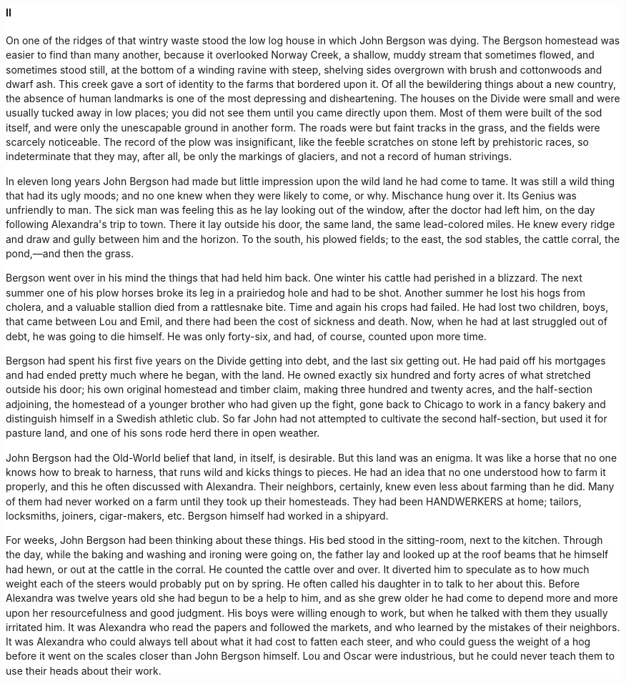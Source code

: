 #### II

On one of the ridges of that wintry waste stood the low log house in which John Bergson was dying. The Bergson homestead was easier to find than many another, because it overlooked Norway Creek, a shallow, muddy stream that sometimes flowed, and sometimes stood still, at the bottom of a winding ravine with steep, shelving sides overgrown with brush and cottonwoods and dwarf ash. This creek gave a sort of identity to the farms that bordered upon it. Of all the bewildering things about a new country, the absence of human landmarks is one of the most depressing and disheartening. The houses on the Divide were small and were usually tucked away in low places; you did not see them until you came directly upon them. Most of them were built of the sod itself, and were only the unescapable ground in another form. The roads were but faint tracks in the grass, and the fields were scarcely noticeable. The record of the plow was insignificant, like the feeble scratches on stone left by prehistoric races, so indeterminate that they may, after all, be only the markings of glaciers, and not a record of human strivings.

In eleven long years John Bergson had made but little impression upon the wild land he had come to tame. It was still a wild thing that had its ugly moods; and no one knew when they were likely to come, or why. Mischance hung over it. Its Genius was unfriendly to man. The sick man was feeling this as he lay looking out of the window, after the doctor had left him, on the day following Alexandra's trip to town. There it lay outside his door, the same land, the same lead-colored miles. He knew every ridge and draw and gully between him and the horizon. To the south, his plowed fields; to the east, the sod stables, the cattle corral, the pond,—and then the grass.

Bergson went over in his mind the things that had held him back. One winter his cattle had perished in a blizzard. The next summer one of his plow horses broke its leg in a prairiedog hole and had to be shot. Another summer he lost his hogs from cholera, and a valuable stallion died from a rattlesnake bite. Time and again his crops had failed. He had lost two children, boys, that came between Lou and Emil, and there had been the cost of sickness and death. Now, when he had at last struggled out of debt, he was going to die himself. He was only forty-six, and had, of course, counted upon more time.

Bergson had spent his first five years on the Divide getting into debt, and the last six getting out. He had paid off his mortgages and had ended pretty much where he began, with the land. He owned exactly six hundred and forty acres of what stretched outside his door; his own original homestead and timber claim, making three hundred and twenty acres, and the half-section adjoining, the homestead of a younger brother who had given up the fight, gone back to Chicago to work in a fancy bakery and distinguish himself in a Swedish athletic club. So far John had not attempted to cultivate the second half-section, but used it for pasture land, and one of his sons rode herd there in open weather.

John Bergson had the Old-World belief that land, in itself, is desirable. But this land was an enigma. It was like a horse that no one knows how to break to harness, that runs wild and kicks things to pieces. He had an idea that no one understood how to farm it properly, and this he often discussed with Alexandra. Their neighbors, certainly, knew even less about farming than he did. Many of them had never worked on a farm until they took up their homesteads. They had been HANDWERKERS at home; tailors, locksmiths, joiners, cigar-makers, etc. Bergson himself had worked in a shipyard.

For weeks, John Bergson had been thinking about these things. His bed stood in the sitting-room, next to the kitchen. Through the day, while the baking and washing and ironing were going on, the father lay and looked up at the roof beams that he himself had hewn, or out at the cattle in the corral. He counted the cattle over and over. It diverted him to speculate as to how much weight each of the steers would probably put on by spring. He often called his daughter in to talk to her about this. Before Alexandra was twelve years old she had begun to be a help to him, and as she grew older he had come to depend more and more upon her resourcefulness and good judgment. His boys were willing enough to work, but when he talked with them they usually irritated him. It was Alexandra who read the papers and followed the markets, and who learned by the mistakes of their neighbors. It was Alexandra who could always tell about what it had cost to fatten each steer, and who could guess the weight of a hog before it went on the scales closer than John Bergson himself. Lou and Oscar were industrious, but he could never teach them to use their heads about their work.

